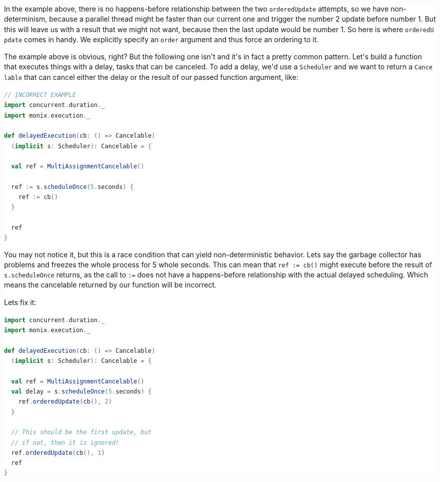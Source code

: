 In the example above, there is no happens-before relationship between
the two `orderedUpdate` attempts, so we have non-determinism, because
a parallel thread might be faster than our current one and trigger the
number 2 update before number 1. But this will leave us with a result
that we might not want, because then the last update would be
number 1.  So here is where `orderedUpdate` comes in handy. We
explicitly specify an `order` argument and thus force an ordering to
it.

The example above is obvious, right? But the following one isn't and
it's in fact a pretty common pattern. Let's build a function that
executes things with a delay, tasks that can be canceled. To
add a delay, we'd use a `Scheduler` and we want to return 
a `Cancelable` that can cancel either the delay or the result
of our passed function argument, like:

```scala
// INCORRECT EXAMPLE
import concurrent.duration._
import monix.execution._

def delayedExecution(cb: () => Cancelable)
  (implicit s: Scheduler): Cancelable = {
    
  val ref = MultiAssignmentCancelable()
  
  ref := s.scheduleOnce(5.seconds) {
    ref := cb()
  }
  
  ref
}
```

You may not notice it, but this is a race condition that can
yield non-deterministic behavior. Lets say the garbage collector
has problems and freezes the whole process for 5 whole seconds.
This can mean that `ref := cb()` might execute before the result 
of `s.scheduleOnce` returns, as the call to `:=` does not have 
a happens-before relationship with the actual delayed scheduling.
Which means the cancelable returned by our function will be incorrect.

Lets fix it:

```scala
import concurrent.duration._
import monix.execution._

def delayedExecution(cb: () => Cancelable)
  (implicit s: Scheduler): Cancelable = {
    
  val ref = MultiAssignmentCancelable()
  val delay = s.scheduleOnce(5.seconds) {
    ref.orderedUpdate(cb(), 2)
  }

  // This should be the first update, but
  // if not, then it is ignored!
  ref.orderedUpdate(cb(), 1)
  ref
}
```
